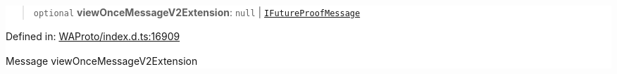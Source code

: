 > `optional` **viewOnceMessageV2Extension**: `null` \| [`IFutureProofMessage`](../namespaces/Message/interfaces/IFutureProofMessage.md)

Defined in: [WAProto/index.d.ts:16909](https://github.com/Fokusdotid/Baileys/blob/deec6cc75a88a82eaeedf16b76aa9218b2c772e3/WAProto/index.d.ts#L16909)

Message viewOnceMessageV2Extension

